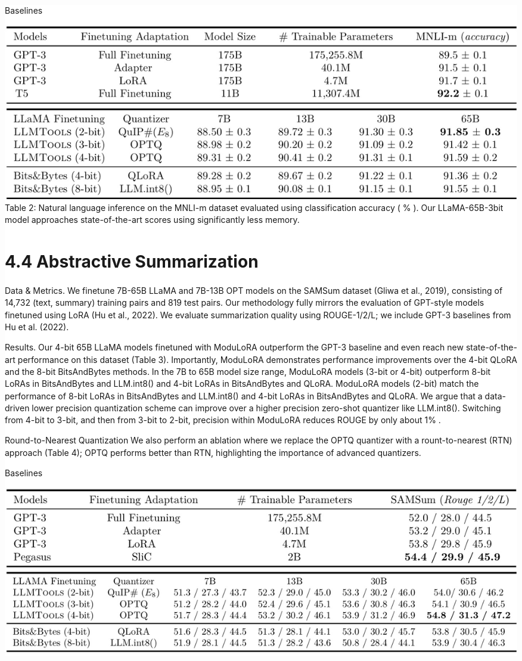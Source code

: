 Baselines   

![](images/6f406d1378664f4ad5bc0a9e87382b81d61009e227b95e9372cebfdafaa20c2f.jpg)  
Table 2: Natural language inference on the MNLI-m dataset evaluated using classification accuracy ( $\%$ ). Our LLaMA-65B-3bit model approaches state-of-the-art scores using significantly less memory.  

# 4.4 Abstractive Summarization  

Data & Metrics. We finetune 7B-65B LLaMA and 7B-13B OPT models on the SAMSum dataset (Gliwa et al., 2019), consisting of 14,732 (text, summary) training pairs and 819 test pairs. Our methodology fully mirrors the evaluation of GPT-style models finetuned using LoRA (Hu et al., 2022). We evaluate summarization quality using ROUGE-1/2/L; we include GPT-3 baselines from Hu et al. (2022).  

Results. Our 4-bit 65B LLaMA models finetuned with ModuLoRA outperform the GPT-3 baseline and even reach new state-of-the-art performance on this dataset (Table 3). Importantly, ModuLoRA demonstrates performance improvements over the 4-bit QLoRA and the 8-bit BitsAndBytes methods. In the 7B to 65B model size range, ModuLoRA models (3-bit or 4-bit) outperform 8-bit LoRAs in BitsAndBytes and LLM.int8() and 4-bit LoRAs in BitsAndBytes and QLoRA. ModuLoRA models (2-bit) match the performance of 8-bit LoRAs in BitsAndBytes and LLM.int8() and 4-bit LoRAs in BitsAndBytes and QLoRA. We argue that a data-driven lower precision quantization scheme can improve over a higher precision zero-shot quantizer like LLM.int8(). Switching from 4-bit to 3-bit, and then from 3-bit to 2-bit, precision within ModuLoRA reduces ROUGE by only about $1\%$ .  

Round-to-Nearest Quantization We also perform an ablation where we replace the OPTQ quantizer with a rount-to-nearest (RTN) approach (Table 4); OPTQ performs better than RTN, highlighting the importance of advanced quantizers.  

Baselines   

![](images/41bd79b3e95d543b32fb2200cfd7a6aa45f57ac803d36547e859d0ee319a8c60.jpg)  
